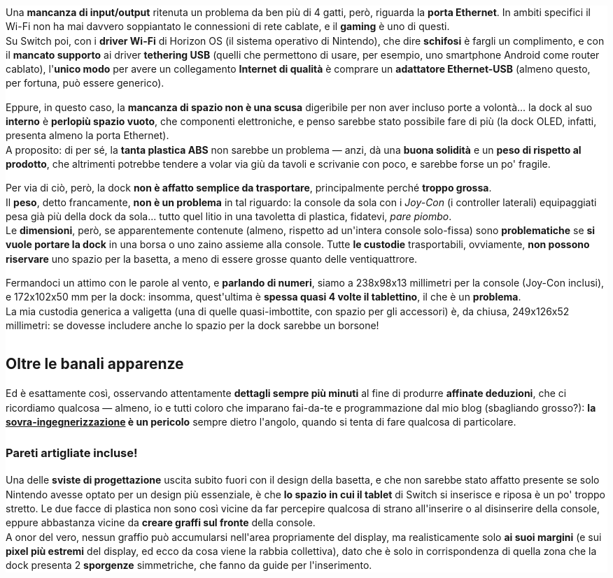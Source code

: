 <p>Una <strong>mancanza di input/output</strong> ritenuta un problema da ben più di 4 gatti, però, riguarda la <strong>porta Ethernet</strong>. In ambiti specifici il Wi-Fi non ha mai davvero soppiantato le connessioni di rete cablate, e il <strong>gaming</strong> è uno di questi.<br>
Su Switch poi, con i <strong>driver Wi-Fi</strong> di Horizon OS (il sistema operativo di Nintendo), che dire <strong>schifosi</strong> è fargli un complimento, e con il <strong>mancato supporto</strong> ai driver <strong>tethering USB</strong> (quelli che permettono di usare, per esempio, uno smartphone Android come router cablato), l'<strong>unico modo</strong> per avere un collegamento <strong>Internet di qualità</strong> è comprare un <strong>adattatore Ethernet-USB</strong> (almeno questo, per fortuna, può essere generico).</p>

<p>Eppure, in questo caso, la <strong>mancanza di spazio non è una scusa</strong> digeribile per non aver incluso porte a volontà... la dock al suo <strong>interno</strong> è <strong>perlopiù spazio vuoto</strong>, che componenti elettroniche, e penso sarebbe stato possibile fare di più (la dock OLED, infatti, presenta almeno la porta Ethernet).<br>
A proposito: di per sé, la <strong>tanta plastica ABS</strong> non sarebbe un problema — anzi, dà una <strong>buona solidità</strong> e un <strong>peso di rispetto al prodotto</strong>, che altrimenti potrebbe tendere a volar via giù da tavoli e scrivanie con poco, e sarebbe forse un po' fragile. </p>

<p>Per via di ciò, però, la dock <strong>non è affatto semplice da trasportare</strong>, principalmente perché <strong>troppo grossa</strong>.<br>
Il <strong>peso</strong>, detto francamente, <strong>non è un problema</strong> in tal riguardo: la console da sola con i <em>Joy-Con</em> (i controller laterali) equipaggiati pesa già più della dock da sola... tutto quel litio in una tavoletta di plastica, fidatevi, <em>pare piombo</em>.<br>
Le <strong>dimensioni</strong>, però, se apparentemente contenute (almeno, rispetto ad un'intera console solo-fissa) sono <strong>problematiche</strong> se <strong>si vuole portare la dock</strong> in una borsa o uno zaino assieme alla console. Tutte <strong>le custodie</strong> trasportabili, ovviamente, <strong>non possono riservare</strong> uno spazio per la basetta, a meno di essere grosse quanto delle ventiquattrore.</p>

<p>Fermandoci un attimo con le parole al vento, e <strong>parlando di numeri</strong>, siamo a 238x98x13 millimetri per la console (Joy-Con inclusi), e 172x102x50 mm per la dock: insomma, quest'ultima è <strong>spessa quasi 4 volte il tablettino</strong>, il che è un <strong>problema</strong>.<br>
La mia custodia generica a valigetta (una di quelle quasi-imbottite, con spazio per gli accessori) è, da chiusa, 249x126x52 millimetri: se dovesse includere anche lo spazio per la dock sarebbe un borsone!</p>

<h2>Oltre le banali apparenze</h2>

<p>Ed è esattamente così, osservando attentamente <strong>dettagli sempre più minuti</strong> al fine di produrre <strong>affinate deduzioni</strong>, che ci ricordiamo qualcosa — almeno, io e tutti coloro che imparano fai-da-te e programmazione dal mio blog (sbagliando grosso?): <strong>la <a href="https://en.wikipedia.org/wiki/Overengineering" rel="noopener nofollow" target="_blank">sovra-ingegnerizzazione</a> è un pericolo</strong> sempre dietro l'angolo, quando si tenta di fare qualcosa di particolare.</p>

<h3>Pareti artigliate incluse!</h3>

<p>Una delle <strong>sviste di progettazione</strong> uscita subito fuori con il design della basetta, e che non sarebbe stato affatto presente se solo Nintendo avesse optato per un design più essenziale, è che <strong>lo spazio in cui il tablet</strong> di Switch si inserisce e riposa è un po' troppo stretto. Le due facce di plastica non sono così vicine da far percepire qualcosa di strano all'inserire o al disinserire della console, eppure abbastanza vicine da <strong>creare graffi sul fronte</strong> della console.<br>
A onor del vero, nessun graffio può accumularsi nell'area propriamente del display, ma realisticamente solo <strong>ai suoi margini</strong> (e sui <strong>pixel più estremi</strong> del display, ed ecco da cosa viene la rabbia collettiva), dato che è solo in corrispondenza di quella zona che la dock presenta 2 <strong>sporgenze</strong> simmetriche, che fanno da guide per l'inserimento.</p>

